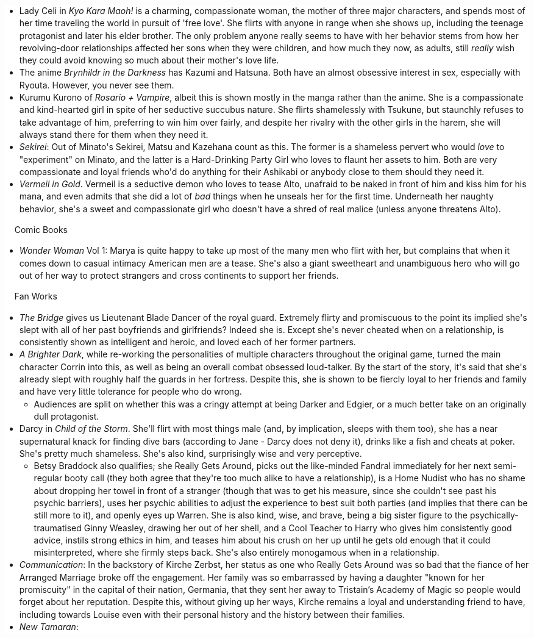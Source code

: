-   Lady Celi in _Kyo Kara Maoh!_ is a charming, compassionate woman, the mother of three major characters, and spends most of her time traveling the world in pursuit of 'free love'. She flirts with anyone in range when she shows up, including the teenage protagonist and later his elder brother. The only problem anyone really seems to have with her behavior stems from how her revolving-door relationships affected her sons when they were children, and how much they now, as adults, still _really_ wish they could avoid knowing so much about their mother's love life.
-   The anime _Brynhildr in the Darkness_ has Kazumi and Hatsuna. Both have an almost obsessive interest in sex, especially with Ryouta. However, you never see them.
-   Kurumu Kurono of _Rosario + Vampire_, albeit this is shown mostly in the manga rather than the anime. She is a compassionate and kind-hearted girl in spite of her seductive succubus nature. She flirts shamelessly with Tsukune, but staunchly refuses to take advantage of him, preferring to win him over fairly, and despite her rivalry with the other girls in the harem, she will always stand there for them when they need it.
-   _Sekirei_: Out of Minato's Sekirei, Matsu and Kazehana count as this. The former is a shameless pervert who would _love_ to "experiment" on Minato, and the latter is a Hard-Drinking Party Girl who loves to flaunt her assets to him. Both are very compassionate and loyal friends who'd do anything for their Ashikabi or anybody close to them should they need it.
-   _Vermeil in Gold_. Vermeil is a seductive demon who loves to tease Alto, unafraid to be naked in front of him and kiss him for his mana, and even admits that she did a lot of _bad_ things when he unseals her for the first time. Underneath her naughty behavior, she's a sweet and compassionate girl who doesn't have a shred of real malice (unless anyone threatens Alto).

    Comic Books 

-   _Wonder Woman_ Vol 1: Marya is quite happy to take up most of the many men who flirt with her, but complains that when it comes down to casual intimacy American men are a tease. She's also a giant sweetheart and unambiguous hero who will go out of her way to protect strangers and cross continents to support her friends.

    Fan Works 

-   _The Bridge_ gives us Lieutenant Blade Dancer of the royal guard. Extremely flirty and promiscuous to the point its implied she's slept with all of her past boyfriends and girlfriends? Indeed she is. Except she's never cheated when on a relationship, is consistently shown as intelligent and heroic, and loved each of her former partners.
-   _A Brighter Dark_, while re-working the personalities of multiple characters throughout the original game, turned the main character Corrin into this, as well as being an overall combat obsessed loud-talker. By the start of the story, it's said that she's already slept with roughly half the guards in her fortress. Despite this, she is shown to be fiercly loyal to her friends and family and have very little tolerance for people who do wrong.
    -   Audiences are split on whether this was a cringy attempt at being Darker and Edgier, or a much better take on an originally dull protagonist.
-   Darcy in _Child of the Storm_. She'll flirt with most things male (and, by implication, sleeps with them too), she has a near supernatural knack for finding dive bars (according to Jane - Darcy does not deny it), drinks like a fish and cheats at poker. She's pretty much shameless. She's also kind, surprisingly wise and very perceptive.
    -   Betsy Braddock also qualifies; she Really Gets Around, picks out the like-minded Fandral immediately for her next semi-regular booty call (they both agree that they're too much alike to have a relationship), is a Home Nudist who has no shame about dropping her towel in front of a stranger (though that was to get his measure, since she couldn't see past his psychic barriers), uses her psychic abilities to adjust the experience to best suit both parties (and implies that there can be still more to it), and openly eyes up Warren. She is also kind, wise, and brave, being a big sister figure to the psychically-traumatised Ginny Weasley, drawing her out of her shell, and a Cool Teacher to Harry who gives him consistently good advice, instils strong ethics in him, and teases him about his crush on her up until he gets old enough that it could misinterpreted, where she firmly steps back. She's also entirely monogamous when in a relationship.
-   _Communication_: In the backstory of Kirche Zerbst, her status as one who Really Gets Around was so bad that the fiance of her Arranged Marriage broke off the engagement. Her family was so embarrassed by having a daughter "known for her promiscuity" in the capital of their nation, Germania, that they sent her away to Tristain’s Academy of Magic so people would forget about her reputation. Despite this, without giving up her ways, Kirche remains a loyal and understanding friend to have, including towards Louise even with their personal history and the history between their families.
-   _New Tamaran_: